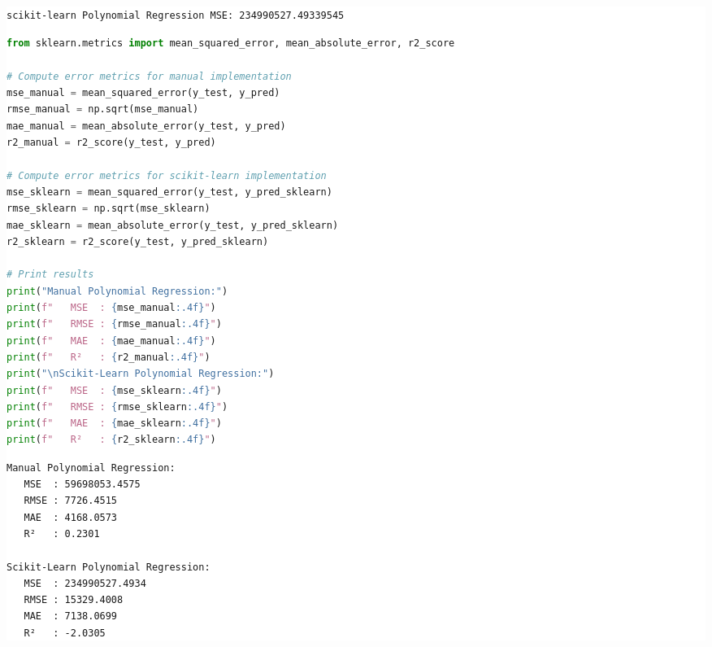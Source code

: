     scikit-learn Polynomial Regression MSE: 234990527.49339545
    


```python
from sklearn.metrics import mean_squared_error, mean_absolute_error, r2_score

# Compute error metrics for manual implementation
mse_manual = mean_squared_error(y_test, y_pred)
rmse_manual = np.sqrt(mse_manual)
mae_manual = mean_absolute_error(y_test, y_pred)
r2_manual = r2_score(y_test, y_pred)

# Compute error metrics for scikit-learn implementation
mse_sklearn = mean_squared_error(y_test, y_pred_sklearn)
rmse_sklearn = np.sqrt(mse_sklearn)
mae_sklearn = mean_absolute_error(y_test, y_pred_sklearn)
r2_sklearn = r2_score(y_test, y_pred_sklearn)

# Print results
print("Manual Polynomial Regression:")
print(f"   MSE  : {mse_manual:.4f}")
print(f"   RMSE : {rmse_manual:.4f}")
print(f"   MAE  : {mae_manual:.4f}")
print(f"   R²   : {r2_manual:.4f}")
print("\nScikit-Learn Polynomial Regression:")
print(f"   MSE  : {mse_sklearn:.4f}")
print(f"   RMSE : {rmse_sklearn:.4f}")
print(f"   MAE  : {mae_sklearn:.4f}")
print(f"   R²   : {r2_sklearn:.4f}")

```

    Manual Polynomial Regression:
       MSE  : 59698053.4575
       RMSE : 7726.4515
       MAE  : 4168.0573
       R²   : 0.2301
    
    Scikit-Learn Polynomial Regression:
       MSE  : 234990527.4934
       RMSE : 15329.4008
       MAE  : 7138.0699
       R²   : -2.0305
    
